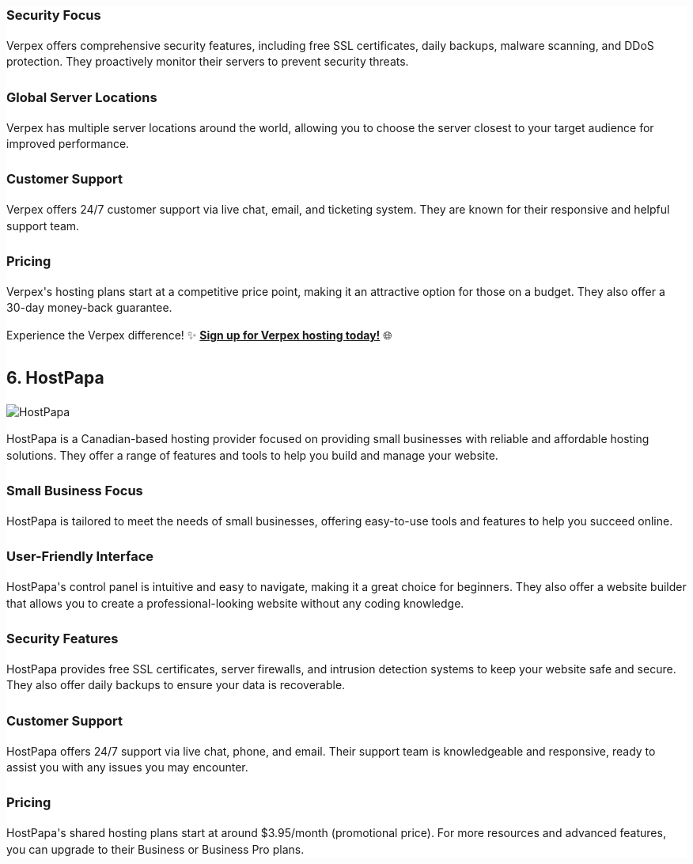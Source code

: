 ### Security Focus
Verpex offers comprehensive security features, including free SSL certificates, daily backups, malware scanning, and DDoS protection. They proactively monitor their servers to prevent security threats.

### Global Server Locations
Verpex has multiple server locations around the world, allowing you to choose the server closest to your target audience for improved performance.

### Customer Support
Verpex offers 24/7 customer support via live chat, email, and ticketing system. They are known for their responsive and helpful support team.

### Pricing
Verpex's hosting plans start at a competitive price point, making it an attractive option for those on a budget. They also offer a 30-day money-back guarantee.

Experience the Verpex difference! ✨ [**Sign up for Verpex hosting today!**](https://snipitx.com/verpex-jy) 🌐

## 6. HostPapa

![HostPapa](https://i.imgur.com/ouDTkvl.jpeg "HostPapa Hosting")

HostPapa is a Canadian-based hosting provider focused on providing small businesses with reliable and affordable hosting solutions. They offer a range of features and tools to help you build and manage your website.

### Small Business Focus
HostPapa is tailored to meet the needs of small businesses, offering easy-to-use tools and features to help you succeed online.

### User-Friendly Interface
HostPapa's control panel is intuitive and easy to navigate, making it a great choice for beginners. They also offer a website builder that allows you to create a professional-looking website without any coding knowledge.

### Security Features
HostPapa provides free SSL certificates, server firewalls, and intrusion detection systems to keep your website safe and secure. They also offer daily backups to ensure your data is recoverable.

### Customer Support
HostPapa offers 24/7 support via live chat, phone, and email. Their support team is knowledgeable and responsive, ready to assist you with any issues you may encounter.

### Pricing
HostPapa's shared hosting plans start at around $3.95/month (promotional price). For more resources and advanced features, you can upgrade to their Business or Business Pro plans.
